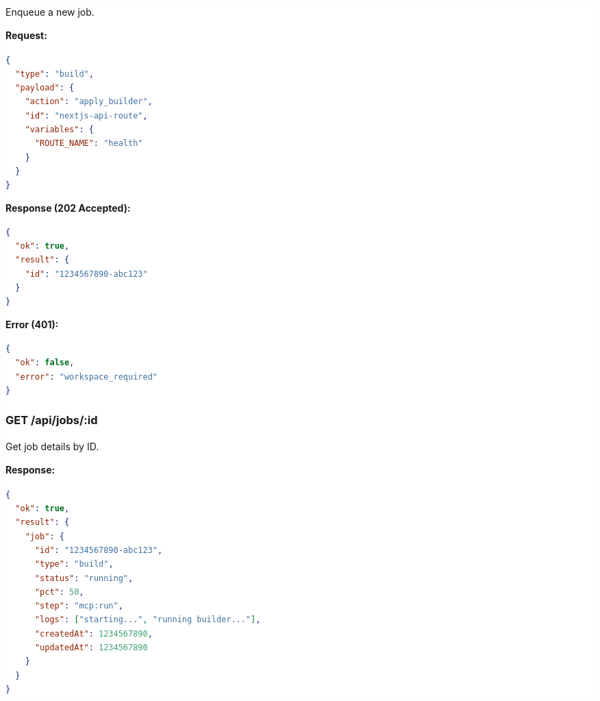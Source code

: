 Enqueue a new job.

**Request:**
```json
{
  "type": "build",
  "payload": {
    "action": "apply_builder",
    "id": "nextjs-api-route",
    "variables": {
      "ROUTE_NAME": "health"
    }
  }
}
```

**Response (202 Accepted):**
```json
{
  "ok": true,
  "result": {
    "id": "1234567890-abc123"
  }
}
```

**Error (401):**
```json
{
  "ok": false,
  "error": "workspace_required"
}
```

### GET /api/jobs/:id

Get job details by ID.

**Response:**
```json
{
  "ok": true,
  "result": {
    "job": {
      "id": "1234567890-abc123",
      "type": "build",
      "status": "running",
      "pct": 50,
      "step": "mcp:run",
      "logs": ["starting...", "running builder..."],
      "createdAt": 1234567890,
      "updatedAt": 1234567890
    }
  }
}
```
